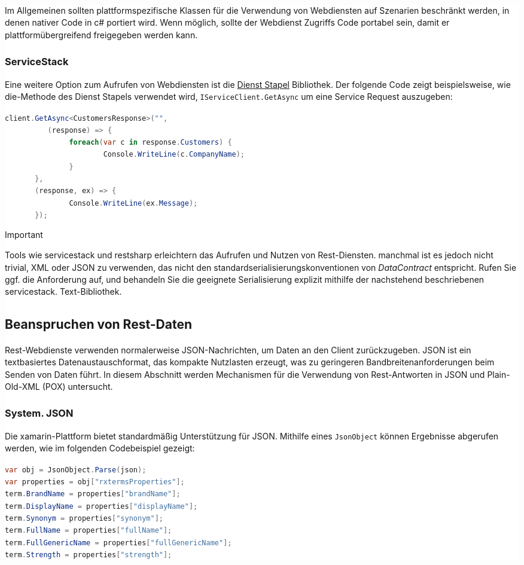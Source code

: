 Im Allgemeinen sollten plattformspezifische Klassen für die Verwendung von Webdiensten auf Szenarien beschränkt werden, in denen nativer Code in c# portiert wird. Wenn möglich, sollte der Webdienst Zugriffs Code portabel sein, damit er plattformübergreifend freigegeben werden kann.

<a name="Using_ServiceStack_Client"></a>

### <a name="servicestack"></a>ServiceStack

Eine weitere Option zum Aufrufen von Webdiensten ist die [Dienst Stapel](https://servicestack.net) Bibliothek. Der folgende Code zeigt beispielsweise, wie die-Methode des Dienst Stapels verwendet wird, `IServiceClient.GetAsync` um eine Service Request auszugeben:

```csharp
client.GetAsync<CustomersResponse>("",
          (response) => {
               foreach(var c in response.Customers) {
                       Console.WriteLine(c.CompanyName);
               }
       },
       (response, ex) => {
               Console.WriteLine(ex.Message);
       });
```

> [!IMPORTANT]
> Tools wie servicestack und restsharp erleichtern das Aufrufen und Nutzen von Rest-Diensten. manchmal ist es jedoch nicht trivial, XML oder JSON zu verwenden, das nicht den standardserialisierungskonventionen von _DataContract_ entspricht. Rufen Sie ggf. die Anforderung auf, und behandeln Sie die geeignete Serialisierung explizit mithilfe der nachstehend beschriebenen servicestack. Text-Bibliothek.

<a name="Options_for_consuming_RESTful_data"></a>

## <a name="consuming-restful-data"></a>Beanspruchen von Rest-Daten

Rest-Webdienste verwenden normalerweise JSON-Nachrichten, um Daten an den Client zurückzugeben. JSON ist ein textbasiertes Datenaustauschformat, das kompakte Nutzlasten erzeugt, was zu geringeren Bandbreitenanforderungen beim Senden von Daten führt. In diesem Abschnitt werden Mechanismen für die Verwendung von Rest-Antworten in JSON und Plain-Old-XML (POX) untersucht.

<a name="Using_System.JSON"></a>

### <a name="systemjson"></a>System. JSON

Die xamarin-Plattform bietet standardmäßig Unterstützung für JSON. Mithilfe eines `JsonObject` können Ergebnisse abgerufen werden, wie im folgenden Codebeispiel gezeigt:

```csharp
var obj = JsonObject.Parse(json);
var properties = obj["rxtermsProperties"];
term.BrandName = properties["brandName"];
term.DisplayName = properties["displayName"];
term.Synonym = properties["synonym"];
term.FullName = properties["fullName"];
term.FullGenericName = properties["fullGenericName"];
term.Strength = properties["strength"];
```
